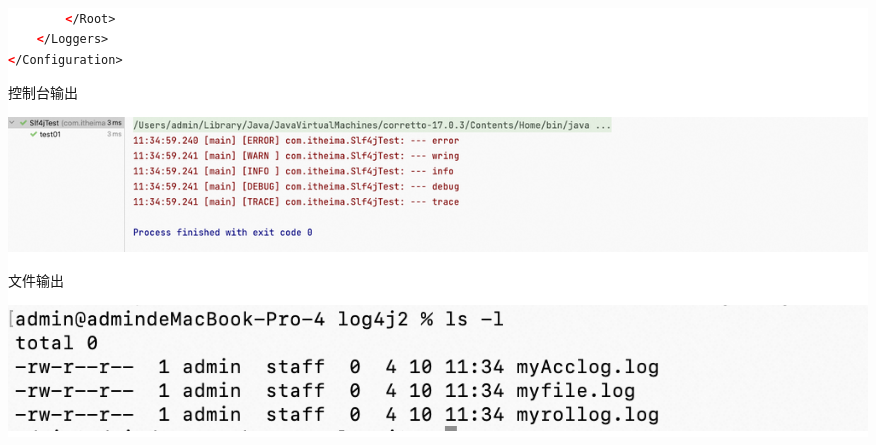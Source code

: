 ```xml
        </Root>
    </Loggers>
</Configuration>
```

控制台输出

![](images/50.png)

文件输出

![](images/51.png)

